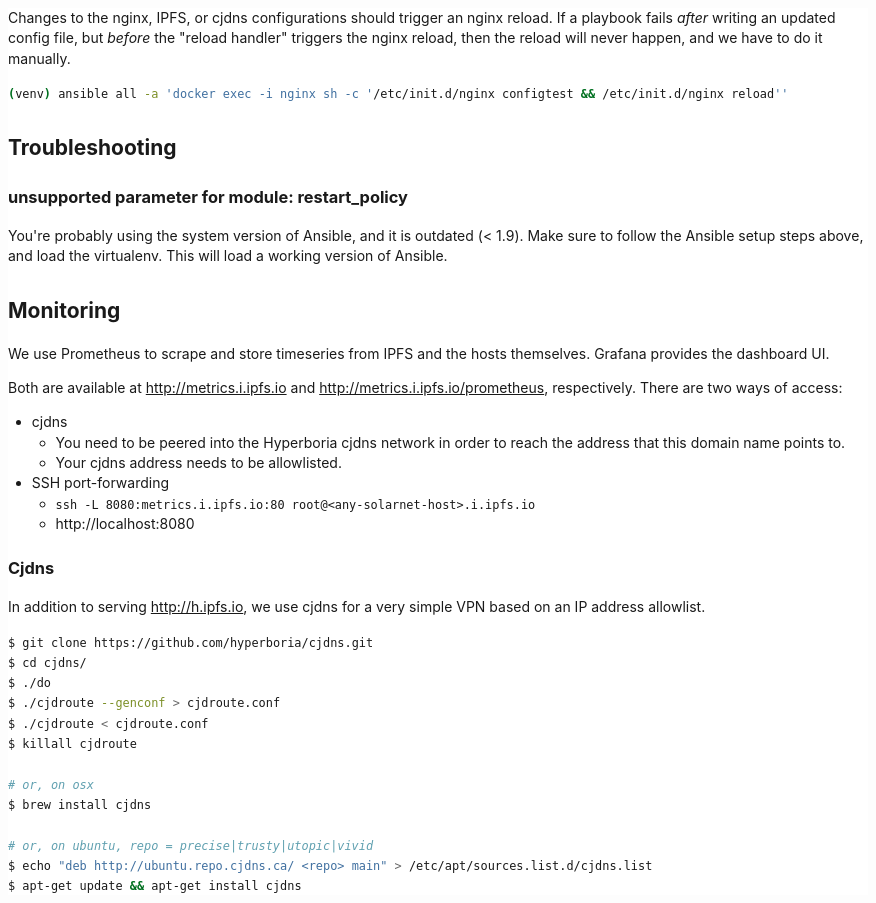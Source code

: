 Changes to the nginx, IPFS, or cjdns configurations should trigger an nginx reload.
If a playbook fails *after* writing an updated config file,
but *before* the "reload handler" triggers the nginx reload,
then the reload will never happen, and we have to do it manually.

```sh
(venv) ansible all -a 'docker exec -i nginx sh -c '/etc/init.d/nginx configtest && /etc/init.d/nginx reload''
```

## Troubleshooting

### unsupported parameter for module: restart_policy

You're probably using the system version of Ansible, and it is outdated (< 1.9).
Make sure to follow the Ansible setup steps above, and load the virtualenv.
This will load a working version of Ansible.

## Monitoring

We use Prometheus to scrape and store timeseries
from IPFS and the hosts themselves.
Grafana provides the dashboard UI.

Both are available at http://metrics.i.ipfs.io
and http://metrics.i.ipfs.io/prometheus, respectively.
There are two ways of access:

- cjdns
  - You need to be peered into the Hyperboria cjdns network
    in order to reach the address that this domain name points to.
  - Your cjdns address needs to be allowlisted.
- SSH port-forwarding
  - `ssh -L 8080:metrics.i.ipfs.io:80 root@<any-solarnet-host>.i.ipfs.io`
  - http://localhost:8080

### Cjdns

In addition to serving http://h.ipfs.io,
we use cjdns for a very simple VPN based on an IP address allowlist.

```sh
$ git clone https://github.com/hyperboria/cjdns.git
$ cd cjdns/
$ ./do
$ ./cjdroute --genconf > cjdroute.conf
$ ./cjdroute < cjdroute.conf
$ killall cjdroute

# or, on osx
$ brew install cjdns

# or, on ubuntu, repo = precise|trusty|utopic|vivid
$ echo "deb http://ubuntu.repo.cjdns.ca/ <repo> main" > /etc/apt/sources.list.d/cjdns.list
$ apt-get update && apt-get install cjdns
```
